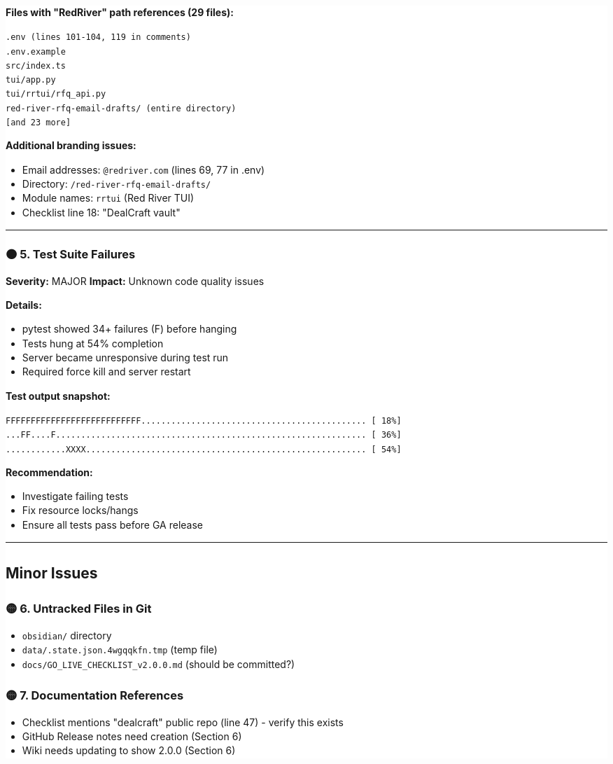 **Files with "RedRiver" path references (29 files):**
```
.env (lines 101-104, 119 in comments)
.env.example
src/index.ts
tui/app.py
tui/rrtui/rfq_api.py
red-river-rfq-email-drafts/ (entire directory)
[and 23 more]
```

**Additional branding issues:**
- Email addresses: `@redriver.com` (lines 69, 77 in .env)
- Directory: `/red-river-rfq-email-drafts/`
- Module names: `rrtui` (Red River TUI)
- Checklist line 18: "DealCraft vault"

---

### 🟠 5. Test Suite Failures
**Severity:** MAJOR
**Impact:** Unknown code quality issues

**Details:**
- pytest showed 34+ failures (F) before hanging
- Tests hung at 54% completion
- Server became unresponsive during test run
- Required force kill and server restart

**Test output snapshot:**
```
FFFFFFFFFFFFFFFFFFFFFFFFFFF............................................. [ 18%]
...FF....F.............................................................. [ 36%]
............XXXX........................................................ [ 54%]
```

**Recommendation:**
- Investigate failing tests
- Fix resource locks/hangs
- Ensure all tests pass before GA release

---

## Minor Issues

### 🟡 6. Untracked Files in Git
- `obsidian/` directory
- `data/.state.json.4wgqqkfn.tmp` (temp file)
- `docs/GO_LIVE_CHECKLIST_v2.0.0.md` (should be committed?)

### 🟡 7. Documentation References
- Checklist mentions "dealcraft" public repo (line 47) - verify this exists
- GitHub Release notes need creation (Section 6)
- Wiki needs updating to show 2.0.0 (Section 6)
